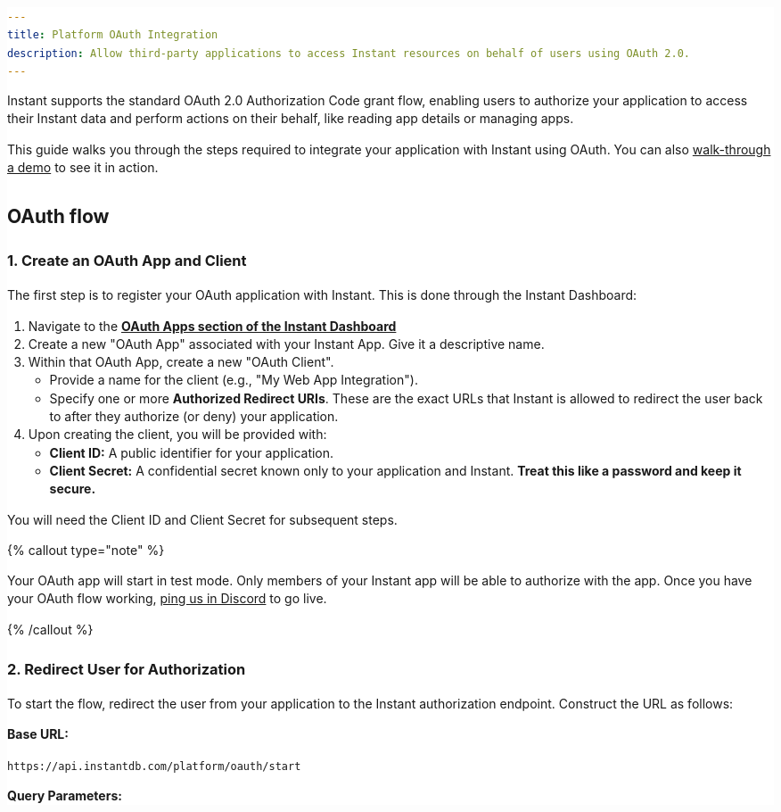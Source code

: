 ```yaml
---
title: Platform OAuth Integration
description: Allow third-party applications to access Instant resources on behalf of users using OAuth 2.0.
---
```


Instant supports the standard OAuth 2.0 Authorization Code grant flow, enabling users to authorize your application to access their Instant data and perform actions on their behalf, like reading app details or managing apps.

This guide walks you through the steps required to integrate your application with Instant using OAuth. You can also [walk-through a demo](/labs/oauth_apps_demo) to see it in action.

## OAuth flow

### 1. Create an OAuth App and Client

The first step is to register your OAuth application with Instant. This is done through the Instant Dashboard:

1.  Navigate to the **[OAuth Apps section of the Instant Dashboard](https://instantdb.com/dash?s=main&t=oauth-apps)**
2.  Create a new "OAuth App" associated with your Instant App. Give it a descriptive name.
3.  Within that OAuth App, create a new "OAuth Client".
    - Provide a name for the client (e.g., "My Web App Integration").
    - Specify one or more **Authorized Redirect URIs**. These are the exact URLs that Instant is allowed to redirect the user back to after they authorize (or deny) your application.
4.  Upon creating the client, you will be provided with:
    - **Client ID:** A public identifier for your application.
    - **Client Secret:** A confidential secret known only to your application and Instant. **Treat this like a password and keep it secure.**

You will need the Client ID and Client Secret for subsequent steps.

{% callout type="note" %}

Your OAuth app will start in test mode. Only members of your Instant app will be able to authorize with the app. Once you have your OAuth flow working, [ping us in Discord](https://discord.gg/2rnGtfFQup) to go live.

{% /callout %}

### 2. Redirect User for Authorization

To start the flow, redirect the user from your application to the Instant authorization endpoint. Construct the URL as follows:

**Base URL:**

```text
https://api.instantdb.com/platform/oauth/start
```

**Query Parameters:**
